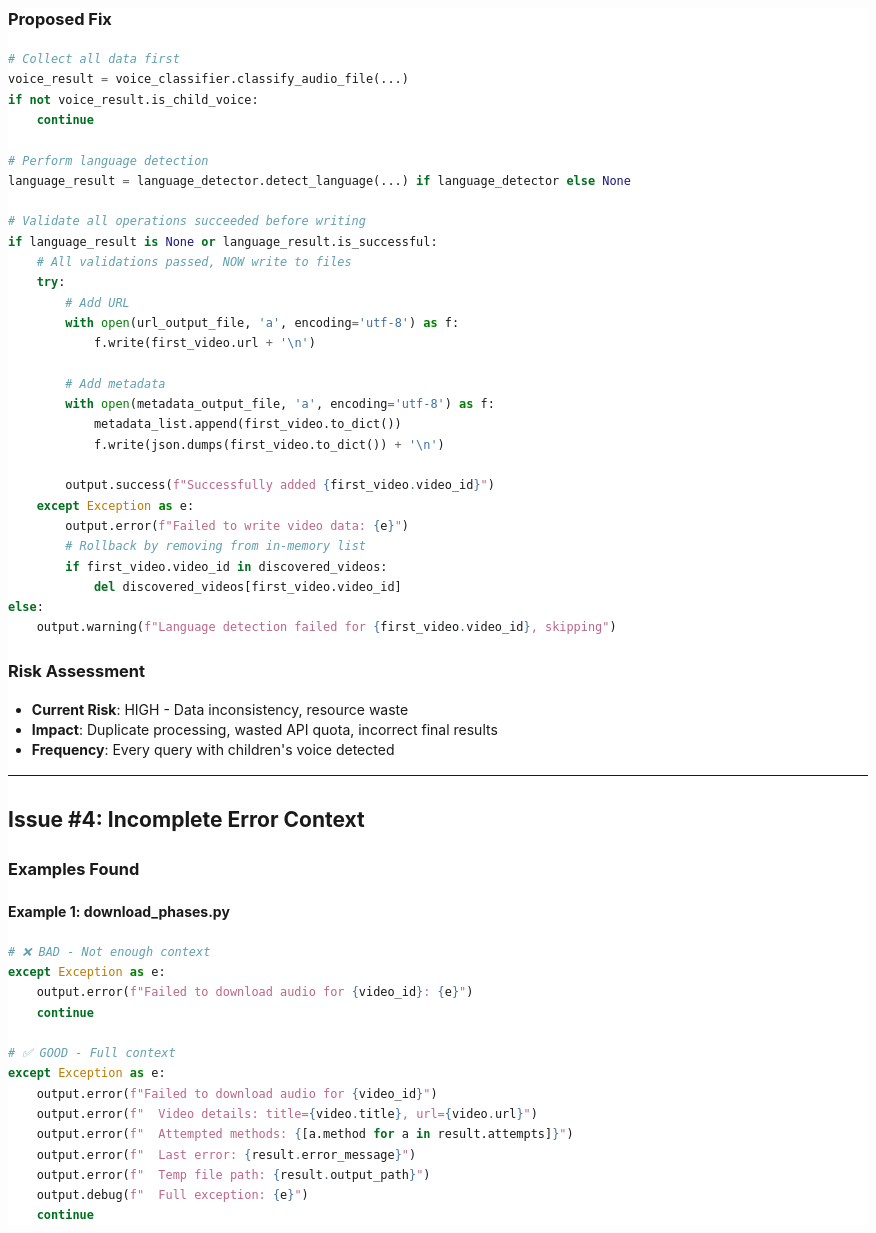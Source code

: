 ### Proposed Fix
```python
# Collect all data first
voice_result = voice_classifier.classify_audio_file(...)
if not voice_result.is_child_voice:
    continue

# Perform language detection
language_result = language_detector.detect_language(...) if language_detector else None

# Validate all operations succeeded before writing
if language_result is None or language_result.is_successful:
    # All validations passed, NOW write to files
    try:
        # Add URL
        with open(url_output_file, 'a', encoding='utf-8') as f:
            f.write(first_video.url + '\n')
        
        # Add metadata
        with open(metadata_output_file, 'a', encoding='utf-8') as f:
            metadata_list.append(first_video.to_dict())
            f.write(json.dumps(first_video.to_dict()) + '\n')
        
        output.success(f"Successfully added {first_video.video_id}")
    except Exception as e:
        output.error(f"Failed to write video data: {e}")
        # Rollback by removing from in-memory list
        if first_video.video_id in discovered_videos:
            del discovered_videos[first_video.video_id]
else:
    output.warning(f"Language detection failed for {first_video.video_id}, skipping")
```

### Risk Assessment
- **Current Risk**: HIGH - Data inconsistency, resource waste
- **Impact**: Duplicate processing, wasted API quota, incorrect final results
- **Frequency**: Every query with children's voice detected

---

## Issue #4: Incomplete Error Context

### Examples Found

#### Example 1: download_phases.py
```python
# ❌ BAD - Not enough context
except Exception as e:
    output.error(f"Failed to download audio for {video_id}: {e}")
    continue

# ✅ GOOD - Full context
except Exception as e:
    output.error(f"Failed to download audio for {video_id}")
    output.error(f"  Video details: title={video.title}, url={video.url}")
    output.error(f"  Attempted methods: {[a.method for a in result.attempts]}")
    output.error(f"  Last error: {result.error_message}")
    output.error(f"  Temp file path: {result.output_path}")
    output.debug(f"  Full exception: {e}")
    continue
```
